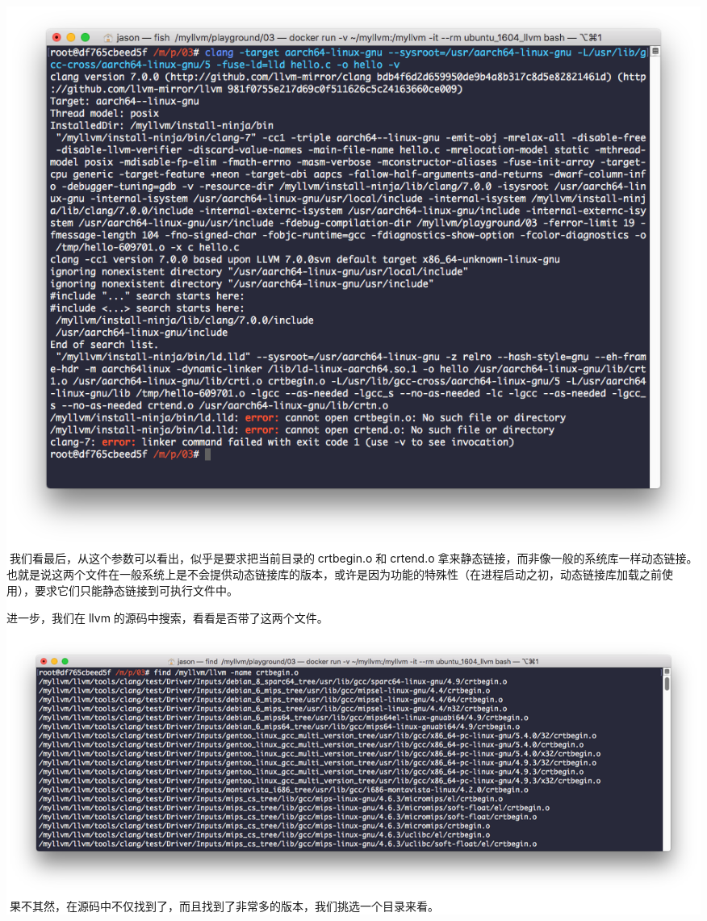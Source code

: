 ![](assets/ch03/20.png)
﻿﻿
我们看最后，从这个参数可以看出，似乎是要求把当前目录的 crtbegin.o 和 crtend.o 拿来静态链接，而非像一般的系统库一样动态链接。也就是说这两个文件在一般系统上是不会提供动态链接库的版本，或许是因为功能的特殊性（在进程启动之初，动态链接库加载之前使用），要求它们只能静态链接到可执行文件中。

进一步，我们在 llvm 的源码中搜索，看看是否带了这两个文件。

![](assets/ch03/21.png)
﻿﻿
果不其然，在源码中不仅找到了，而且找到了非常多的版本，我们挑选一个目录来看。

